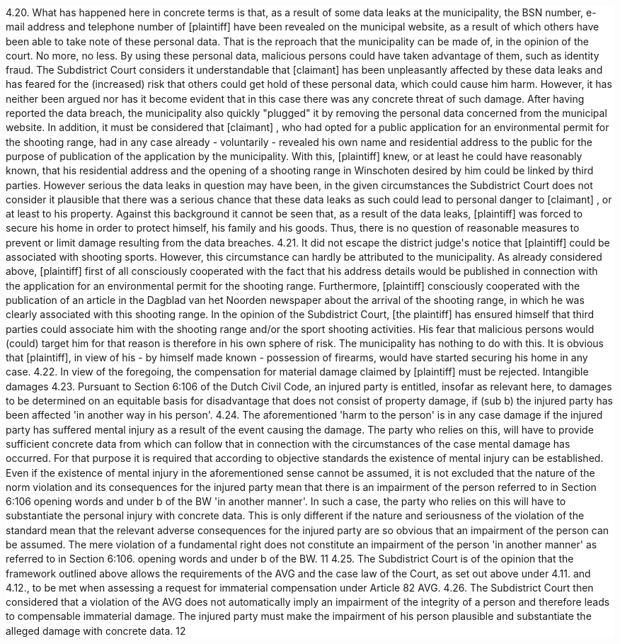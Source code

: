 4.20. What has happened here in concrete terms is that, as a result of some data leaks at the municipality, the BSN number, e-mail address and telephone number of \[plaintiff\] have been revealed on the municipal website, as a result of which others have been able to take note of these personal data. That is the reproach that the municipality can be made of, in the opinion of the court. No more, no less. By using these personal data, malicious persons could have taken advantage of them, such as identity fraud. The Subdistrict Court considers it understandable that \[claimant\] has been unpleasantly affected by these data leaks and has feared for the (increased) risk that others could get hold of these personal data, which could cause him harm. However, it has neither been argued nor has it become evident that in this case there was any concrete threat of such damage. After having reported the data breach, the municipality also quickly "plugged" it by removing the personal data concerned from the municipal website. In addition, it must be considered that \[claimant\] , who had opted for a public application for an environmental permit for the shooting range, had in any case already - voluntarily - revealed his own name and residential address to the public for the purpose of publication of the application by the municipality. With this, \[plaintiff\] knew, or at least he could have reasonably known, that his residential address and the opening of a shooting range in Winschoten desired by him could be linked by third parties. However serious the data leaks in question may have been, in the given circumstances the Subdistrict Court does not consider it plausible that there was a serious chance that these data leaks as such could lead to personal danger to \[claimant\] , or at least to his property. Against this background it cannot be seen that, as a result of the data leaks, \[plaintiff\] was forced to secure his home in order to protect himself, his family and his goods. Thus, there is no question of reasonable measures to prevent or limit damage resulting from the data breaches.
4.21. It did not escape the district judge's notice that \[plaintiff\] could be associated with shooting sports. However, this circumstance can hardly be attributed to the municipality. As already considered above, \[plaintiff\] first of all consciously cooperated with the fact that his address details would be published in connection with the application for an environmental permit for the shooting range. Furthermore, \[plaintiff\] consciously cooperated with the publication of an article in the Dagblad van het Noorden newspaper about the arrival of the shooting range, in which he was clearly associated with this shooting range. In the opinion of the Subdistrict Court, \[the plaintiff\] has ensured himself that third parties could associate him with the shooting range and/or the sport shooting activities. His fear that malicious persons would (could) target him for that reason is therefore in his own sphere of risk. The municipality has nothing to do with this. It is obvious that \[plaintiff\], in view of his - by himself made known - possession of firearms, would have started securing his home in any case.
4.22. In view of the foregoing, the compensation for material damage claimed by \[plaintiff\] must be rejected.
Intangible damages 
4.23. Pursuant to Section 6:106 of the Dutch Civil Code, an injured party is entitled, insofar as relevant here, to damages to be determined on an equitable basis for disadvantage that does not consist of property damage, if (sub b) the injured party has been affected 'in another way in his person'.
4.24. The aforementioned 'harm to the person' is in any case damage if the injured party has suffered mental injury as a result of the event causing the damage. The party who relies on this, will have to provide sufficient concrete data from which can follow that in connection with the circumstances of the case mental damage has occurred. For that purpose it is required that according to objective standards the existence of mental injury can be established. Even if the existence of mental injury in the aforementioned sense cannot be assumed, it is not excluded that the nature of the norm violation and its consequences for the injured party mean that there is an impairment of the person referred to in Section 6:106 opening words and under b of the BW 'in another manner'. In such a case, the party who relies on this will have to substantiate the personal injury with concrete data. This is only different if the nature and seriousness of the violation of the standard mean that the relevant adverse consequences for the injured party are so obvious that an impairment of the person can be assumed. The mere violation of a fundamental right does not constitute an impairment of the person 'in another manner' as referred to in Section 6:106. opening words and under b of the BW. 11
4.25. The Subdistrict Court is of the opinion that the framework outlined above allows the requirements of the AVG and the case law of the Court, as set out above under 4.11. and 4.12., to be met when assessing a request for immaterial compensation under Article 82 AVG.
4.26. The Subdistrict Court then considered that a violation of the AVG does not automatically imply an impairment of the integrity of a person and therefore leads to compensable immaterial damage. The injured party must make the impairment of his person plausible and substantiate the alleged damage with concrete data. 12